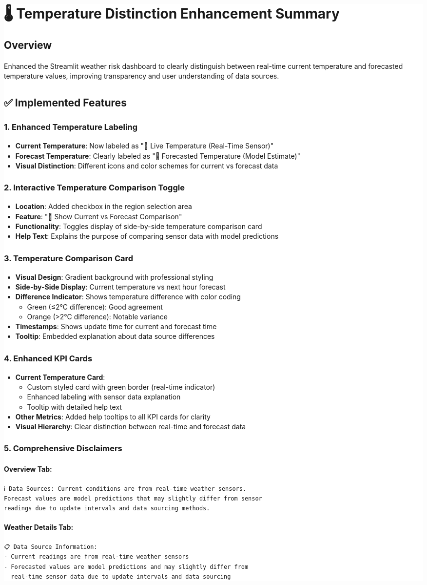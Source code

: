 # 🌡️ Temperature Distinction Enhancement Summary

## Overview
Enhanced the Streamlit weather risk dashboard to clearly distinguish between real-time current temperature and forecasted temperature values, improving transparency and user understanding of data sources.

## ✅ Implemented Features

### 1. **Enhanced Temperature Labeling**
- **Current Temperature**: Now labeled as "📡 Live Temperature (Real-Time Sensor)"
- **Forecast Temperature**: Clearly labeled as "🔮 Forecasted Temperature (Model Estimate)"
- **Visual Distinction**: Different icons and color schemes for current vs forecast data

### 2. **Interactive Temperature Comparison Toggle**
- **Location**: Added checkbox in the region selection area
- **Feature**: "🔄 Show Current vs Forecast Comparison"
- **Functionality**: Toggles display of side-by-side temperature comparison card
- **Help Text**: Explains the purpose of comparing sensor data with model predictions

### 3. **Temperature Comparison Card**
- **Visual Design**: Gradient background with professional styling
- **Side-by-Side Display**: Current temperature vs next hour forecast
- **Difference Indicator**: Shows temperature difference with color coding
  - Green (≤2°C difference): Good agreement
  - Orange (>2°C difference): Notable variance
- **Timestamps**: Shows update time for current and forecast time
- **Tooltip**: Embedded explanation about data source differences

### 4. **Enhanced KPI Cards**
- **Current Temperature Card**: 
  - Custom styled card with green border (real-time indicator)
  - Enhanced labeling with sensor data explanation
  - Tooltip with detailed help text
- **Other Metrics**: Added help tooltips to all KPI cards for clarity
- **Visual Hierarchy**: Clear distinction between real-time and forecast data

### 5. **Comprehensive Disclaimers**
#### Overview Tab:
```
ℹ️ Data Sources: Current conditions are from real-time weather sensors. 
Forecast values are model predictions that may slightly differ from sensor 
readings due to update intervals and data sourcing methods.
```

#### Weather Details Tab:
```
📋 Data Source Information:
- Current readings are from real-time weather sensors
- Forecasted values are model predictions and may slightly differ from 
  real-time sensor data due to update intervals and data sourcing
```
